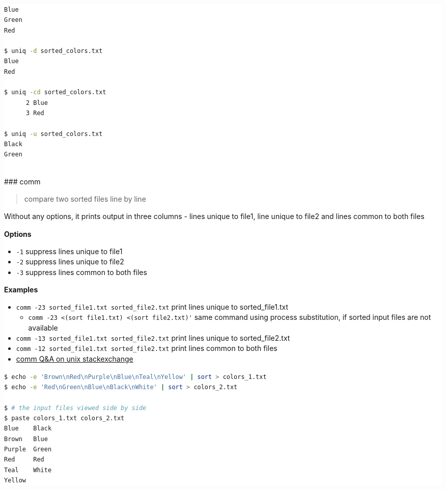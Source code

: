 ```bash
Blue
Green
Red

$ uniq -d sorted_colors.txt 
Blue
Red

$ uniq -cd sorted_colors.txt 
      2 Blue
      3 Red
      
$ uniq -u sorted_colors.txt 
Black
Green
```

<br>
### <a name="comm"></a>comm

>compare two sorted files line by line

Without any options, it prints output in three columns - lines unique to file1, line unique to file2 and lines common to both files

**Options**

* `-1` suppress lines unique to file1
* `-2` suppress lines unique to file2
* `-3` suppress lines common to both files

**Examples**

* `comm -23 sorted_file1.txt sorted_file2.txt` print lines unique to sorted_file1.txt
    * `comm -23 <(sort file1.txt) <(sort file2.txt)'` same command using process substitution, if sorted input files are not available
* `comm -13 sorted_file1.txt sorted_file2.txt` print lines unique to sorted_file2.txt
* `comm -12 sorted_file1.txt sorted_file2.txt` print lines common to both files
* [comm Q&A on unix stackexchange](http://unix.stackexchange.com/questions/tagged/comm?sort=votes&pageSize=15)

```bash
$ echo -e 'Brown\nRed\nPurple\nBlue\nTeal\nYellow' | sort > colors_1.txt 
$ echo -e 'Red\nGreen\nBlue\nBlack\nWhite' | sort > colors_2.txt 

$ # the input files viewed side by side
$ paste colors_1.txt colors_2.txt
Blue    Black
Brown   Blue
Purple  Green
Red     Red
Teal    White
Yellow  
```
